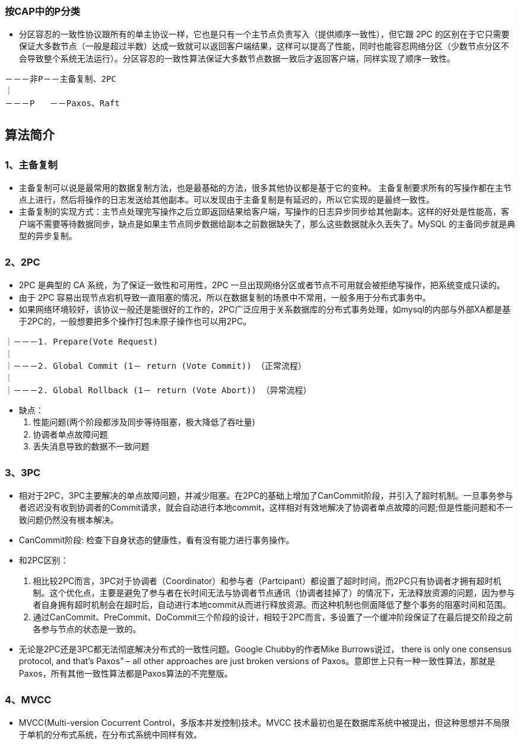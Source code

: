 ### 按CAP中的P分类
+ 分区容忍的一致性协议跟所有的单主协议一样，它也是只有一个主节点负责写入（提供顺序一致性），但它跟 2PC 的区别在于它只需要保证大多数节点（一般是超过半数）达成一致就可以返回客户端结果，这样可以提高了性能，同时也能容忍网络分区（少数节点分区不会导致整个系统无法运行）。分区容忍的一致性算法保证大多数节点数据一致后才返回客户端，同样实现了顺序一致性。

<pre>
－－－非P－－主备复制、2PC
｜
－－－P   －－Paxos、Raft
</pre>

## 算法简介


### 1、主备复制
+ 主备复制可以说是最常用的数据复制方法，也是最基础的方法，很多其他协议都是基于它的变种。 主备复制要求所有的写操作都在主节点上进行，然后将操作的日志发送给其他副本。可以发现由于主备复制是有延迟的，所以它实现的是最终一致性。
+ 主备复制的实现方式：主节点处理完写操作之后立即返回结果给客户端，写操作的日志异步同步给其他副本。这样的好处是性能高，客户端不需要等待数据同步，缺点是如果主节点同步数据给副本之前数据缺失了，那么这些数据就永久丢失了。MySQL 的主备同步就是典型的异步复制。

### 2、2PC
+ 2PC 是典型的 CA 系统，为了保证一致性和可用性，2PC 一旦出现网络分区或者节点不可用就会被拒绝写操作，把系统变成只读的。
+ 由于 2PC 容易出现节点宕机导致一直阻塞的情况，所以在数据复制的场景中不常用，一般多用于分布式事务中。
+ 如果网络环境较好，该协议一般还是能很好的工作的，2PC广泛应用于关系数据库的分布式事务处理，如mysql的内部与外部XA都是基于2PC的，一般想要把多个操作打包未原子操作也可以用2PC。

<pre>
｜－－－1. Prepare(Vote Request) 
｜
｜－－－2. Global Commit (1－ return (Vote Commit)) （正常流程）
｜
｜－－－2. Global Rollback (1－ return (Vote Abort)) （异常流程）
</pre>

+ 缺点：    
	1. 性能问题(两个阶段都涉及同步等待阻塞，极大降低了吞吐量)
	2. 协调者单点故障问题
	3. 丢失消息导致的数据不一致问题

### 3、3PC
+ 相对于2PC，3PC主要解决的单点故障问题，并减少阻塞。在2PC的基础上增加了CanCommit阶段，并引入了超时机制。一旦事务参与者迟迟没有收到协调者的Commit请求，就会自动进行本地commit，这样相对有效地解决了协调者单点故障的问题;但是性能问题和不一致问题仍然没有根本解决。

+ CanCommit阶段: 检查下自身状态的健康性，看有没有能力进行事务操作。

+ 和2PC区别：
	1. 相比较2PC而言，3PC对于协调者（Coordinator）和参与者（Partcipant）都设置了超时时间，而2PC只有协调者才拥有超时机制。这个优化点，主要是避免了参与者在长时间无法与协调者节点通讯（协调者挂掉了）的情况下，无法释放资源的问题，因为参与者自身拥有超时机制会在超时后，自动进行本地commit从而进行释放资源。而这种机制也侧面降低了整个事务的阻塞时间和范围。
	2. 通过CanCommit、PreCommit、DoCommit三个阶段的设计，相较于2PC而言，多设置了一个缓冲阶段保证了在最后提交阶段之前各参与节点的状态是一致的。

+ 无论是2PC还是3PC都无法彻底解决分布式的一致性问题。Google Chubby的作者Mike Burrows说过， there is only one consensus protocol, and that’s Paxos” – all other approaches are just broken versions of Paxos。意即世上只有一种一致性算法，那就是Paxos，所有其他一致性算法都是Paxos算法的不完整版。

### 4、MVCC
+ MVCC(Multi-version Cocurrent Control，多版本并发控制)技术。MVCC 技术最初也是在数据库系统中被提出，但这种思想并不局限于单机的分布式系统，在分布式系统中同样有效。
